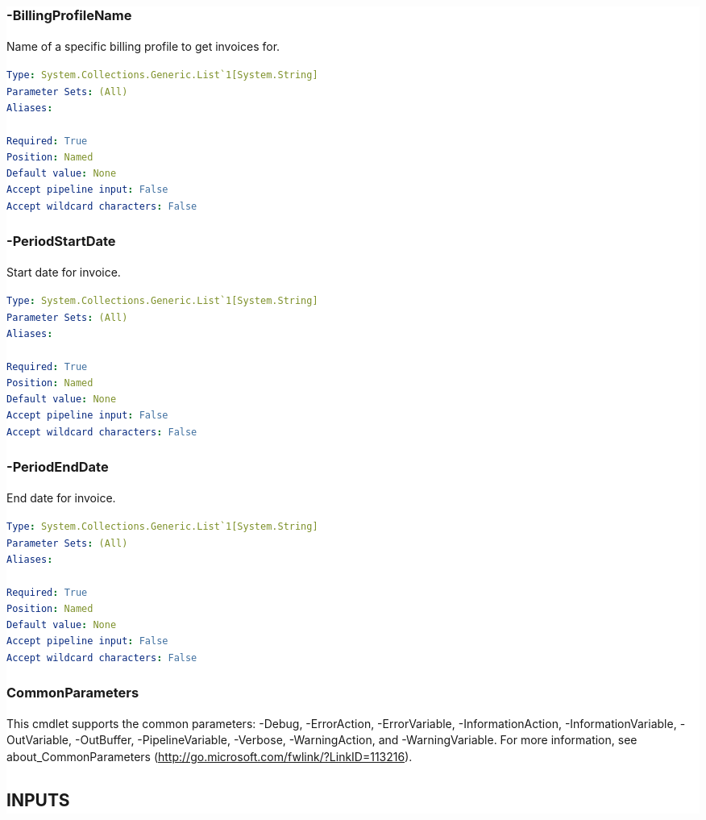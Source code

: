 ### -BillingProfileName
Name of a specific billing profile to get invoices for.

```yaml
Type: System.Collections.Generic.List`1[System.String]
Parameter Sets: (All)
Aliases:

Required: True
Position: Named
Default value: None
Accept pipeline input: False
Accept wildcard characters: False
```

### -PeriodStartDate
Start date for invoice.

```yaml
Type: System.Collections.Generic.List`1[System.String]
Parameter Sets: (All)
Aliases:

Required: True
Position: Named
Default value: None
Accept pipeline input: False
Accept wildcard characters: False
```

### -PeriodEndDate
End date for invoice.

```yaml
Type: System.Collections.Generic.List`1[System.String]
Parameter Sets: (All)
Aliases:

Required: True
Position: Named
Default value: None
Accept pipeline input: False
Accept wildcard characters: False
```



### CommonParameters
This cmdlet supports the common parameters: -Debug, -ErrorAction, -ErrorVariable, -InformationAction, -InformationVariable, -OutVariable, -OutBuffer, -PipelineVariable, -Verbose, -WarningAction, and -WarningVariable. For more information, see about_CommonParameters (http://go.microsoft.com/fwlink/?LinkID=113216).

## INPUTS
